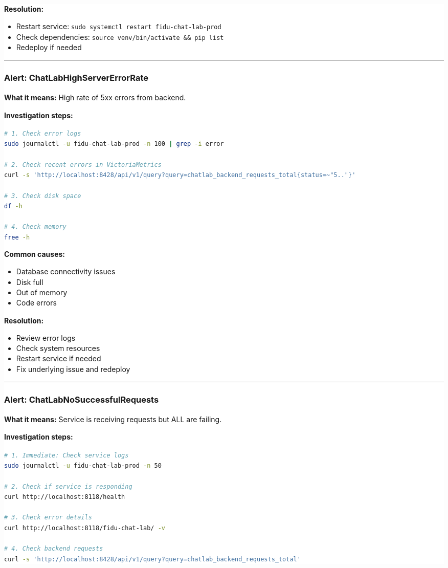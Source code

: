 **Resolution:**
- Restart service: `sudo systemctl restart fidu-chat-lab-prod`
- Check dependencies: `source venv/bin/activate && pip list`
- Redeploy if needed

---

### Alert: ChatLabHighServerErrorRate

**What it means:** High rate of 5xx errors from backend.

**Investigation steps:**
```bash
# 1. Check error logs
sudo journalctl -u fidu-chat-lab-prod -n 100 | grep -i error

# 2. Check recent errors in VictoriaMetrics
curl -s 'http://localhost:8428/api/v1/query?query=chatlab_backend_requests_total{status=~"5.."}'

# 3. Check disk space
df -h

# 4. Check memory
free -h
```

**Common causes:**
- Database connectivity issues
- Disk full
- Out of memory
- Code errors

**Resolution:**
- Review error logs
- Check system resources
- Restart service if needed
- Fix underlying issue and redeploy

---

### Alert: ChatLabNoSuccessfulRequests

**What it means:** Service is receiving requests but ALL are failing.

**Investigation steps:**
```bash
# 1. Immediate: Check service logs
sudo journalctl -u fidu-chat-lab-prod -n 50

# 2. Check if service is responding
curl http://localhost:8118/health

# 3. Check error details
curl http://localhost:8118/fidu-chat-lab/ -v

# 4. Check backend requests
curl -s 'http://localhost:8428/api/v1/query?query=chatlab_backend_requests_total'
```
